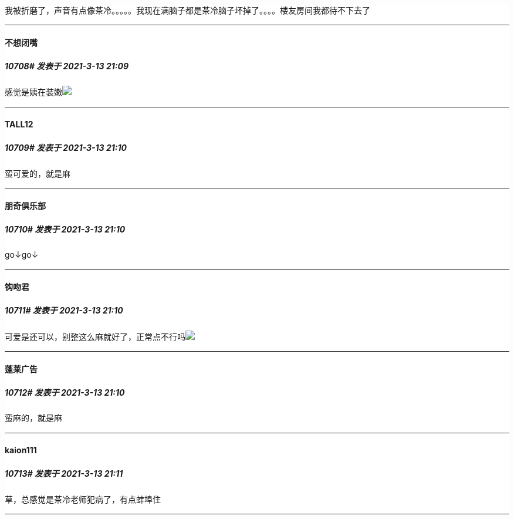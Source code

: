 
我被折磨了，声音有点像茶冷。。。。。我现在满脑子都是茶冷脑子坏掉了。。。。楼友房间我都待不下去了


-----

####  不想闭嘴  
##### 10708#       发表于 2021-3-13 21:09


感觉是姨在装嫩<img src="https://static.saraba1st.com/image/smiley/face2017/181.png" referrerpolicy="no-referrer">


-----

####  TALL12  
##### 10709#       发表于 2021-3-13 21:10


蛮可爱的，就是麻


-----

####  朋奇俱乐部  
##### 10710#       发表于 2021-3-13 21:10


go↓go↓


-----

####  钩吻君  
##### 10711#       发表于 2021-3-13 21:10


可爱是还可以，别整这么麻就好了，正常点不行吗<img src="https://static.saraba1st.com/image/smiley/face2017/001.png" referrerpolicy="no-referrer">


-----

####  蓬莱广告  
##### 10712#       发表于 2021-3-13 21:10


蛮麻的，就是麻


-----

####  kaion111  
##### 10713#       发表于 2021-3-13 21:11


草，总感觉是茶冷老师犯病了，有点蚌埠住


-----
